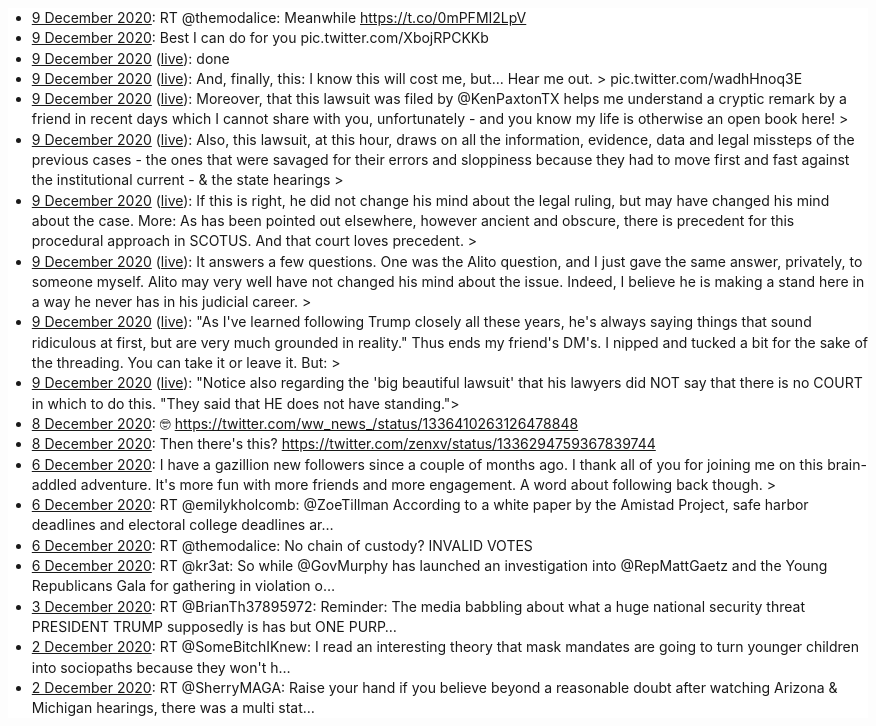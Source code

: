 * [ 9 December 2020](https://web.archive.org/web/20201209195715/https://twitter.com/RonColeman/status/1336761850533470208): RT @themodalice: Meanwhile https://t.co/0mPFMI2LpV
* [ 9 December 2020](https://web.archive.org/web/20201209134040/https://twitter.com/RonColeman/status/1336666666764275713): Best I can do for you pic.twitter.com/XbojRPCKKb
* [ 9 December 2020](https://web.archive.org/web/20201209134040/https://twitter.com/RonColeman/status/1336666666764275713) ([live](https://twitter.com/RonColeman/status/1336491620976517128)): done
* [ 9 December 2020](https://web.archive.org/web/20201209134040/https://twitter.com/RonColeman/status/1336666666764275713) ([live](https://twitter.com/RonColeman/status/1336484759833366529)): And, finally, this:  I know this will cost me, but...  Hear me out. > pic.twitter.com/wadhHnoq3E
* [ 9 December 2020](https://web.archive.org/web/20201209134040/https://twitter.com/RonColeman/status/1336666666764275713) ([live](https://twitter.com/RonColeman/status/1336484100698484738)): Moreover, that this lawsuit was filed by  @KenPaxtonTX  helps me understand a cryptic remark by a friend in recent days which I cannot share with you, unfortunately - and you know my life is otherwise an open book here! >
* [ 9 December 2020](https://web.archive.org/web/20201209134040/https://twitter.com/RonColeman/status/1336666666764275713) ([live](https://twitter.com/RonColeman/status/1336483720111513603)): Also, this lawsuit, at this hour, draws on all the information, evidence, data and legal missteps of the previous cases - the ones that were savaged for their errors and sloppiness because they had to move first and fast against the institutional current - & the state hearings >
* [ 9 December 2020](https://web.archive.org/web/20201209134040/https://twitter.com/RonColeman/status/1336666666764275713) ([live](https://twitter.com/RonColeman/status/1336483113195761667)): If this is right, he did not change his mind about the legal ruling, but may have changed his mind about the case.  More:  As has been pointed out elsewhere, however ancient and obscure, there is precedent for this procedural approach in SCOTUS.  And that court loves precedent. >
* [ 9 December 2020](https://web.archive.org/web/20201209134040/https://twitter.com/RonColeman/status/1336666666764275713) ([live](https://twitter.com/RonColeman/status/1336482824556322818)): It answers a few questions.   One was the Alito question, and I just gave the same answer, privately, to someone myself. Alito may very well have not changed his mind about the issue.  Indeed, I believe he is making a stand here in a way he never has in his judicial career. >
* [ 9 December 2020](https://web.archive.org/web/20201209134040/https://twitter.com/RonColeman/status/1336666666764275713) ([live](https://twitter.com/RonColeman/status/1336482366051725320)): "As I've learned following Trump closely all these years, he's always saying things that sound ridiculous at first, but are very much grounded in reality."  Thus ends my friend's DM's. I nipped and tucked a bit for the sake of the threading.  You can take it or leave it. But: >
* [ 9 December 2020](https://web.archive.org/web/20201209134040/https://twitter.com/RonColeman/status/1336666666764275713) ([live](https://twitter.com/RonColeman/status/1336482117128228865)): "Notice also regarding the 'big beautiful lawsuit' that his lawyers did NOT say that there is no COURT in which to do this.   "They said that HE does not have standing.">
* [ 8 December 2020](https://web.archive.org/web/20201208212655/https://twitter.com/RonColeman/status/1336421770518294531): 🤓 https://twitter.com/ww_news_/status/1336410263126478848
* [ 8 December 2020](https://web.archive.org/web/20201208130435/https://twitter.com/RonColeman/status/1336295235576606721): Then there's this?  https://twitter.com/zenxv/status/1336294759367839744
* [ 6 December 2020](https://web.archive.org/web/20201206234702/https://twitter.com/RonColeman/status/1335732454943043588): I have a gazillion new followers since a couple of months ago. I thank all of you for joining me on this brain-addled adventure.  It's more fun with more friends and more engagement.  A word about following back though. >
* [ 6 December 2020](https://web.archive.org/web/20201206230422/https://twitter.com/RonColeman/status/1335721776421146627): RT @emilykholcomb: @ZoeTillman According to a white paper by the  Amistad Project, safe harbor deadlines and electoral college deadlines ar…
* [ 6 December 2020](https://web.archive.org/web/20201206164448/https://twitter.com/RonColeman/status/1335626255337721863): RT @themodalice: No chain of custody? INVALID VOTES
* [ 6 December 2020](https://web.archive.org/web/20201206010442/https://twitter.com/RonColeman/status/1335389671409512450): RT @kr3at: So while @GovMurphy has launched an investigation into @RepMattGaetz and the Young Republicans Gala for gathering in violation o…
* [ 3 December 2020](https://web.archive.org/web/20201203182531/https://twitter.com/RonColeman/status/1334564437903220736): RT @BrianTh37895972: Reminder: The media babbling about what a huge national security threat PRESIDENT TRUMP supposedly is has but ONE PURP…
* [ 2 December 2020](https://web.archive.org/web/20201202171012/https://twitter.com/RonColeman/status/1334183095986237445): RT @SomeBitchIKnew: I read an interesting theory that mask mandates are going to turn younger children into sociopaths because they won't h…
* [ 2 December 2020](https://web.archive.org/web/20201202135822/https://twitter.com/RonColeman/status/1334134819526205443): RT @SherryMAGA: Raise your hand if you believe beyond a reasonable doubt after watching Arizona &amp; Michigan hearings, there was a multi stat…